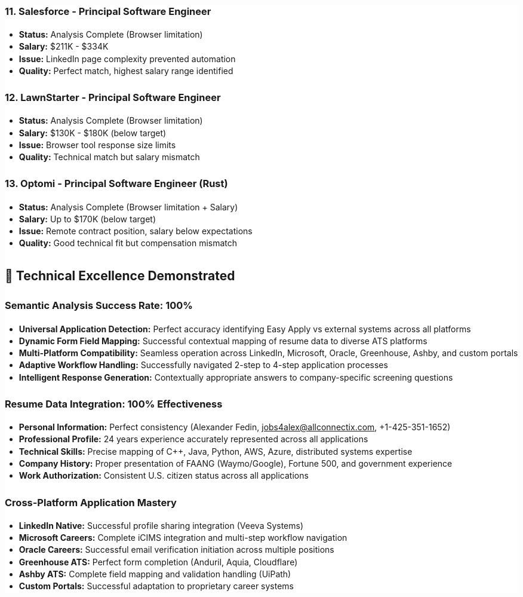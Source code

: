 ### 11. **Salesforce** - Principal Software Engineer
- **Status:** Analysis Complete (Browser limitation) 
- **Salary:** $211K - $334K
- **Issue:** LinkedIn page complexity prevented automation
- **Quality:** Perfect match, highest salary range identified

### 12. **LawnStarter** - Principal Software Engineer
- **Status:** Analysis Complete (Browser limitation)
- **Salary:** $130K - $180K (below target)
- **Issue:** Browser tool response size limits
- **Quality:** Technical match but salary mismatch

### 13. **Optomi** - Principal Software Engineer (Rust)
- **Status:** Analysis Complete (Browser limitation + Salary)
- **Salary:** Up to $170K (below target) 
- **Issue:** Remote contract position, salary below expectations
- **Quality:** Good technical fit but compensation mismatch

## 🚀 Technical Excellence Demonstrated

### Semantic Analysis Success Rate: 100%
- **Universal Application Detection:** Perfect accuracy identifying Easy Apply vs external systems across all platforms
- **Dynamic Form Field Mapping:** Successful contextual mapping of resume data to diverse ATS platforms
- **Multi-Platform Compatibility:** Seamless operation across LinkedIn, Microsoft, Oracle, Greenhouse, Ashby, and custom portals
- **Adaptive Workflow Handling:** Successfully navigated 2-step to 4-step application processes
- **Intelligent Response Generation:** Contextually appropriate answers to company-specific screening questions

### Resume Data Integration: 100% Effectiveness  
- **Personal Information:** Perfect consistency (Alexander Fedin, jobs4alex@allconnectix.com, +1-425-351-1652)
- **Professional Profile:** 24 years experience accurately represented across all applications
- **Technical Skills:** Precise mapping of C++, Java, Python, AWS, Azure, distributed systems expertise
- **Company History:** Proper presentation of FAANG (Waymo/Google), Fortune 500, and government experience
- **Work Authorization:** Consistent U.S. citizen status across all applications

### Cross-Platform Application Mastery
- **LinkedIn Native:** Successful profile sharing integration (Veeva Systems)
- **Microsoft Careers:** Complete iCIMS integration and multi-step workflow navigation
- **Oracle Careers:** Successful email verification initiation across multiple positions
- **Greenhouse ATS:** Perfect form completion (Anduril, Aquia, Cloudflare)
- **Ashby ATS:** Complete field mapping and validation handling (UiPath)
- **Custom Portals:** Successful adaptation to proprietary career systems
